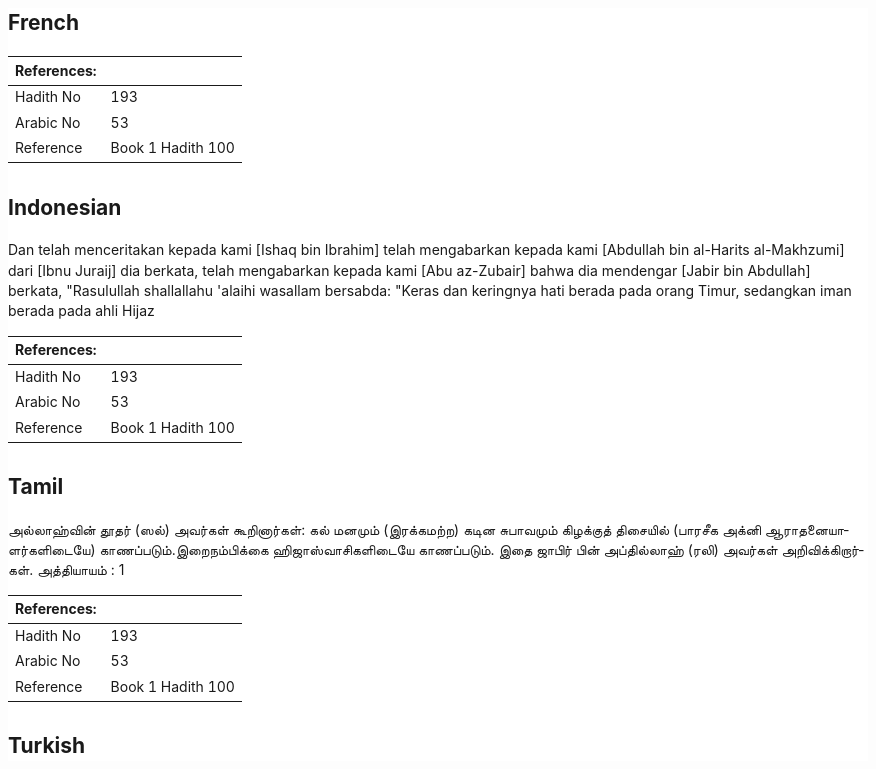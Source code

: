 ## French


<div dir="ltr" lang="fr" style={{fontSize:'larger',backgroundColor:'#f8f9fa',padding:20}}>

</div>
<div style={{backgroundColor:'#f8f9fa',padding:20, marginBottom: 10}}><table> <thead> <tr> <th>References:</th> <th></th> </tr> </thead> <tbody><tr><td>Hadith No</td><td>193</td></tr><tr><td>Arabic No</td><td>53</td></tr><tr><td>Reference</td><td>Book 1 Hadith 100</td></tr></tbody></table></div>

## Indonesian


<div dir="ltr" lang="id" style={{fontSize:'larger',backgroundColor:'#f8f9fa',padding:20}}>
Dan telah menceritakan kepada kami [Ishaq bin Ibrahim] telah mengabarkan kepada kami [Abdullah bin al-Harits al-Makhzumi] dari [Ibnu Juraij] dia berkata, telah mengabarkan kepada kami [Abu az-Zubair] bahwa dia mendengar [Jabir bin Abdullah] berkata, "Rasulullah shallallahu 'alaihi wasallam bersabda: "Keras dan keringnya hati berada pada orang Timur, sedangkan iman berada pada ahli Hijaz
</div>
<div style={{backgroundColor:'#f8f9fa',padding:20, marginBottom: 10}}><table> <thead> <tr> <th>References:</th> <th></th> </tr> </thead> <tbody><tr><td>Hadith No</td><td>193</td></tr><tr><td>Arabic No</td><td>53</td></tr><tr><td>Reference</td><td>Book 1 Hadith 100</td></tr></tbody></table></div>

## Tamil


<div dir="ltr" lang="ta" style={{fontSize:'larger',backgroundColor:'#f8f9fa',padding:20}}>
அல்லாஹ்வின் தூதர் (ஸல்) அவர்கள் கூறினார்கள்: கல் மனமும் (இரக்கமற்ற) கடின சுபாவமும் கிழக்குத் திசையில் (பாரசீக அக்னி ஆராதனையாளர்களிடையே) காணப்படும்.இறைநம்பிக்கை ஹிஜாஸ்வாசிகளிடையே காணப்படும். இதை ஜாபிர் பின் அப்தில்லாஹ் (ரலி) அவர்கள் அறிவிக்கிறார்கள். அத்தியாயம் : 1
</div>
<div style={{backgroundColor:'#f8f9fa',padding:20, marginBottom: 10}}><table> <thead> <tr> <th>References:</th> <th></th> </tr> </thead> <tbody><tr><td>Hadith No</td><td>193</td></tr><tr><td>Arabic No</td><td>53</td></tr><tr><td>Reference</td><td>Book 1 Hadith 100</td></tr></tbody></table></div>

## Turkish


<div dir="ltr" lang="tr" style={{fontSize:'larger',backgroundColor:'#f8f9fa',padding:20}}>